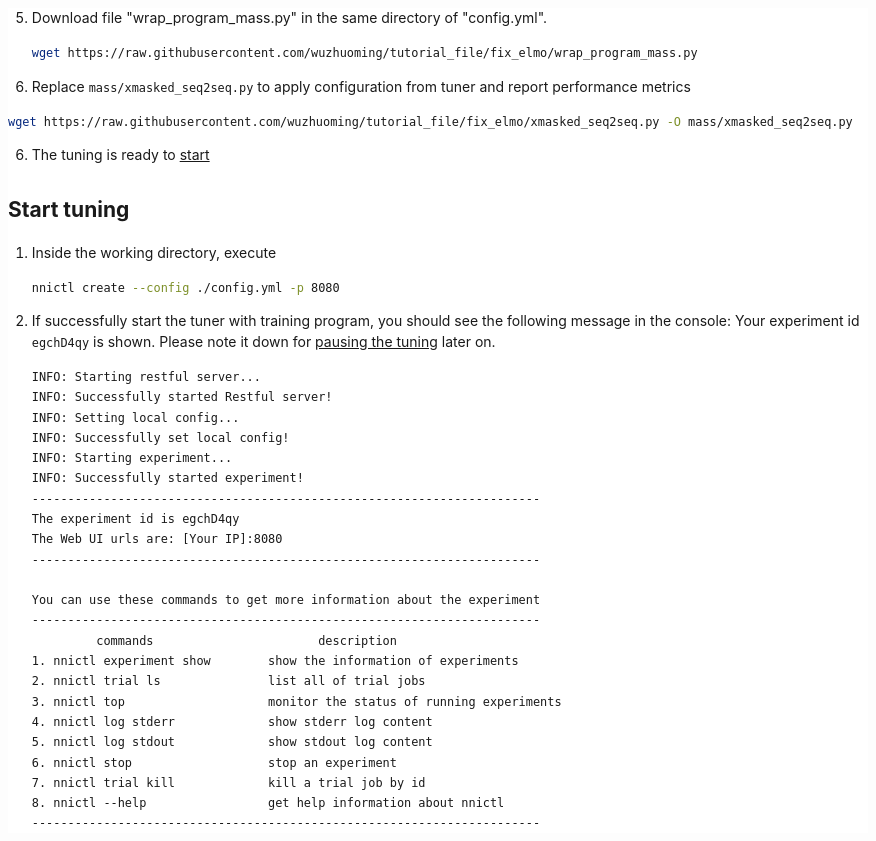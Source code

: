 5. Download file "wrap_program_mass.py" in the same directory of "config.yml".

   ```bash
   wget https://raw.githubusercontent.com/wuzhuoming/tutorial_file/fix_elmo/wrap_program_mass.py
   ```

6. Replace `mass/xmasked_seq2seq.py` to apply configuration from tuner and report performance metrics
```bash
wget https://raw.githubusercontent.com/wuzhuoming/tutorial_file/fix_elmo/xmasked_seq2seq.py -O mass/xmasked_seq2seq.py
```

6. The tuning is ready to [start](#start-tuning) 


## Start tuning 

1. Inside the working directory, execute 

   ```bash
   nnictl create --config ./config.yml -p 8080
   ```

2. If successfully start the tuner with training program, you should see the following message in the console:
   Your experiment id `egchD4qy` is shown. Please note it down for [pausing the tuning](#stop-and-resume-tuning) later on. 

    ```log
    INFO: Starting restful server...
    INFO: Successfully started Restful server!
    INFO: Setting local config...
    INFO: Successfully set local config!
    INFO: Starting experiment...
    INFO: Successfully started experiment!
    -----------------------------------------------------------------------
    The experiment id is egchD4qy
    The Web UI urls are: [Your IP]:8080
    -----------------------------------------------------------------------
    
    You can use these commands to get more information about the experiment
    -----------------------------------------------------------------------
             commands                       description
    1. nnictl experiment show        show the information of experiments
    2. nnictl trial ls               list all of trial jobs
    3. nnictl top                    monitor the status of running experiments
    4. nnictl log stderr             show stderr log content
    5. nnictl log stdout             show stdout log content
    6. nnictl stop                   stop an experiment
    7. nnictl trial kill             kill a trial job by id
    8. nnictl --help                 get help information about nnictl
    -----------------------------------------------------------------------
    ```

